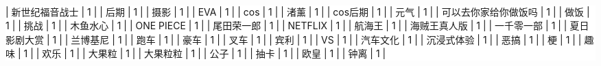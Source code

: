 | 新世纪福音战士 | 1 |
| 后期 | 1 |
| 摄影 | 1 |
| EVA | 1 |
| cos | 1 |
| 渚薰 | 1 |
| cos后期 | 1 |
| 元气 | 1 |
| 可以去你家给你做饭吗 | 1 |
| 做饭 | 1 |
| 挑战 | 1 |
| 木鱼水心 | 1 |
| ONE PIECE | 1 |
| 尾田荣一郎 | 1 |
| NETFLIX | 1 |
| 航海王 | 1 |
| 海贼王真人版 | 1 |
| 一千零一部 | 1 |
| 夏日影剧大赏 | 1 |
| 兰博基尼 | 1 |
| 跑车 | 1 |
| 豪车 | 1 |
| 叉车 | 1 |
| 宾利 | 1 |
| VS | 1 |
| 汽车文化 | 1 |
| 沉浸式体验 | 1 |
| 恶搞 | 1 |
| 梗 | 1 |
| 趣味 | 1 |
| 欢乐 | 1 |
| 大果粒 | 1 |
| 大果粒粒 | 1 |
| 公子 | 1 |
| 抽卡 | 1 |
| 欧皇 | 1 |
| 钟离 | 1 |